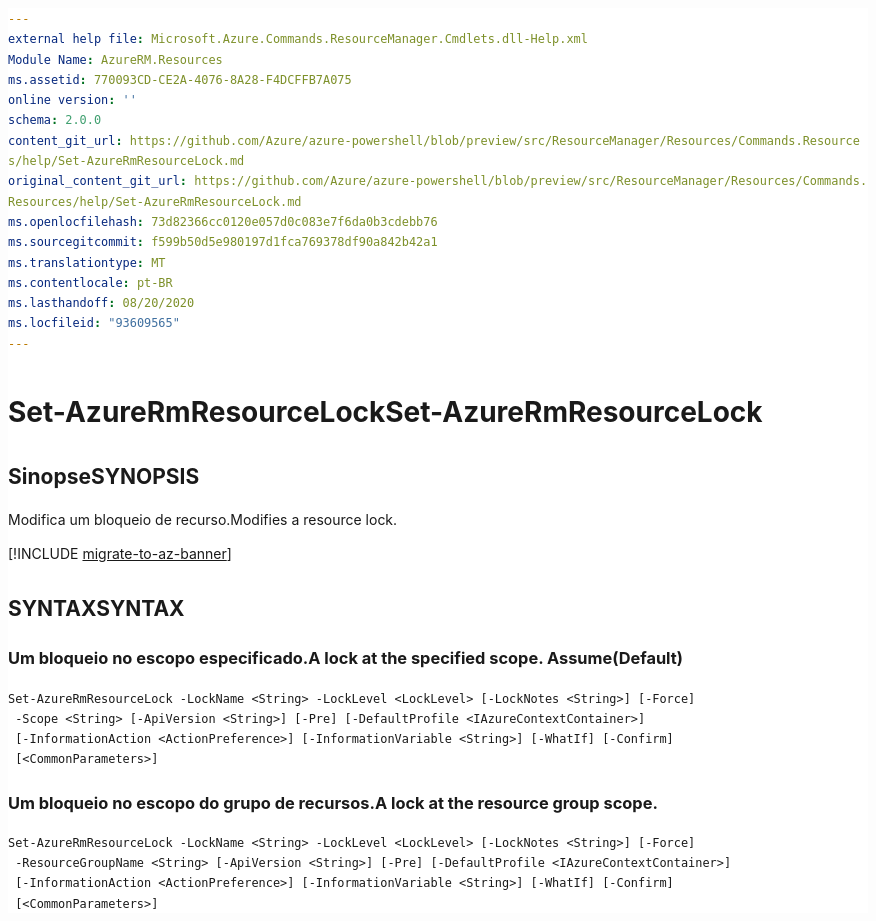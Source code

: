 ```yaml
---
external help file: Microsoft.Azure.Commands.ResourceManager.Cmdlets.dll-Help.xml
Module Name: AzureRM.Resources
ms.assetid: 770093CD-CE2A-4076-8A28-F4DCFFB7A075
online version: ''
schema: 2.0.0
content_git_url: https://github.com/Azure/azure-powershell/blob/preview/src/ResourceManager/Resources/Commands.Resources/help/Set-AzureRmResourceLock.md
original_content_git_url: https://github.com/Azure/azure-powershell/blob/preview/src/ResourceManager/Resources/Commands.Resources/help/Set-AzureRmResourceLock.md
ms.openlocfilehash: 73d82366cc0120e057d0c083e7f6da0b3cdebb76
ms.sourcegitcommit: f599b50d5e980197d1fca769378df90a842b42a1
ms.translationtype: MT
ms.contentlocale: pt-BR
ms.lasthandoff: 08/20/2020
ms.locfileid: "93609565"
---
```

# <span data-ttu-id="3b406-101">Set-AzureRmResourceLock</span><span class="sxs-lookup"><span data-stu-id="3b406-101">Set-AzureRmResourceLock</span></span>

## <span data-ttu-id="3b406-102">Sinopse</span><span class="sxs-lookup"><span data-stu-id="3b406-102">SYNOPSIS</span></span>
<span data-ttu-id="3b406-103">Modifica um bloqueio de recurso.</span><span class="sxs-lookup"><span data-stu-id="3b406-103">Modifies a resource lock.</span></span>

[!INCLUDE [migrate-to-az-banner](../../includes/migrate-to-az-banner.md)]

## <span data-ttu-id="3b406-104">SYNTAX</span><span class="sxs-lookup"><span data-stu-id="3b406-104">SYNTAX</span></span>

### <span data-ttu-id="3b406-105">Um bloqueio no escopo especificado.</span><span class="sxs-lookup"><span data-stu-id="3b406-105">A lock at the specified scope.</span></span> <span data-ttu-id="3b406-106">Assume</span><span class="sxs-lookup"><span data-stu-id="3b406-106">(Default)</span></span>
```
Set-AzureRmResourceLock -LockName <String> -LockLevel <LockLevel> [-LockNotes <String>] [-Force]
 -Scope <String> [-ApiVersion <String>] [-Pre] [-DefaultProfile <IAzureContextContainer>]
 [-InformationAction <ActionPreference>] [-InformationVariable <String>] [-WhatIf] [-Confirm]
 [<CommonParameters>]
```

### <span data-ttu-id="3b406-107">Um bloqueio no escopo do grupo de recursos.</span><span class="sxs-lookup"><span data-stu-id="3b406-107">A lock at the resource group scope.</span></span>
```
Set-AzureRmResourceLock -LockName <String> -LockLevel <LockLevel> [-LockNotes <String>] [-Force]
 -ResourceGroupName <String> [-ApiVersion <String>] [-Pre] [-DefaultProfile <IAzureContextContainer>]
 [-InformationAction <ActionPreference>] [-InformationVariable <String>] [-WhatIf] [-Confirm]
 [<CommonParameters>]
```
